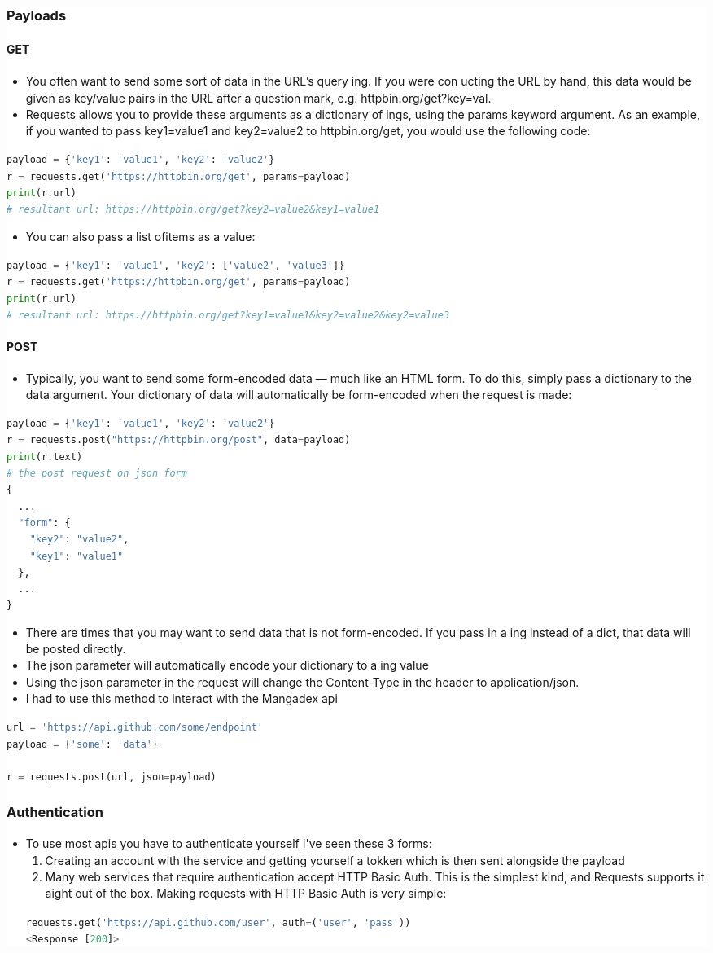 ### Payloads
#### GET
- You often want to send some sort of data in the URL’s query  ing. If you were con ucting the URL by hand, this data would be given as key/value pairs in the URL after a question mark, e.g. httpbin.org/get?key=val.
- Requests allows you to provide these arguments as a dictionary of  ings, using the params keyword argument. As an example, if you wanted to pass key1=value1 and key2=value2 to httpbin.org/get, you would use the following code:
```py
payload = {'key1': 'value1', 'key2': 'value2'}
r = requests.get('https://httpbin.org/get', params=payload)
print(r.url)
# resultant url: https://httpbin.org/get?key2=value2&key1=value1
```
- You can also pass a list ofitems as a value:
```py
payload = {'key1': 'value1', 'key2': ['value2', 'value3']}
r = requests.get('https://httpbin.org/get', params=payload)
print(r.url)
# resultant url: https://httpbin.org/get?key1=value1&key2=value2&key2=value3
```
#### POST
- Typically, you want to send some form-encoded data — much like an HTML form. To do this, simply pass a dictionary to the data argument. Your dictionary of data will automatically be form-encoded when the request is made:
```py
payload = {'key1': 'value1', 'key2': 'value2'}
r = requests.post("https://httpbin.org/post", data=payload)
print(r.text)
# the post request on json form
{
  ...
  "form": {
    "key2": "value2",
    "key1": "value1"
  },
  ...
}
```
- There are times that you may want to send data that is not form-encoded. If you pass in a  ing instead of a dict, that data will be posted directly. 
- The json parameter will automatically encode your dictionary to a  ing value
- Using the json parameter in the request will change the Content-Type in the header to application/json.
- I had to use this method to interact with the Mangadex api
```py
url = 'https://api.github.com/some/endpoint'
payload = {'some': 'data'}

r = requests.post(url, json=payload)
```
### Authentication 
- To use most apis you have to authenticate yourself I've seen these 3 forms:
  1. Creating an account with the service and getting yourself a tokken which is then sent alongside the payload
  2. Many web services that require authentication accept HTTP Basic Auth. This is the simplest kind, and Requests supports it  aight out of the box.
  Making requests with HTTP Basic Auth is very simple:
  ```py
  requests.get('https://api.github.com/user', auth=('user', 'pass'))
  <Response [200]>
  ```